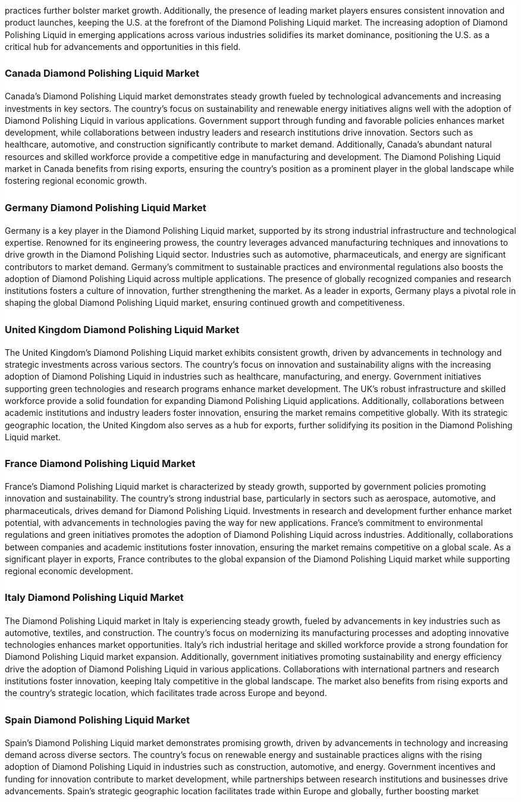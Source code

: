 practices further bolster market growth. Additionally, the presence of leading market players ensures consistent innovation and product launches, keeping the U.S. at the forefront of the Diamond Polishing Liquid market. The increasing adoption of Diamond Polishing Liquid in emerging applications across various industries solidifies its market dominance, positioning the U.S. as a critical hub for advancements and opportunities in this field.</p><h3>Canada Diamond Polishing Liquid Market</h3><p>Canada&rsquo;s Diamond Polishing Liquid market demonstrates steady growth fueled by technological advancements and increasing investments in key sectors. The country&rsquo;s focus on sustainability and renewable energy initiatives aligns well with the adoption of Diamond Polishing Liquid in various applications. Government support through funding and favorable policies enhances market development, while collaborations between industry leaders and research institutions drive innovation. Sectors such as healthcare, automotive, and construction significantly contribute to market demand. Additionally, Canada&rsquo;s abundant natural resources and skilled workforce provide a competitive edge in manufacturing and development. The Diamond Polishing Liquid market in Canada benefits from rising exports, ensuring the country&rsquo;s position as a prominent player in the global landscape while fostering regional economic growth.</p><h3>Germany Diamond Polishing Liquid Market</h3><p>Germany is a key player in the Diamond Polishing Liquid market, supported by its strong industrial infrastructure and technological expertise. Renowned for its engineering prowess, the country leverages advanced manufacturing techniques and innovations to drive growth in the Diamond Polishing Liquid sector. Industries such as automotive, pharmaceuticals, and energy are significant contributors to market demand. Germany&rsquo;s commitment to sustainable practices and environmental regulations also boosts the adoption of Diamond Polishing Liquid across multiple applications. The presence of globally recognized companies and research institutions fosters a culture of innovation, further strengthening the market. As a leader in exports, Germany plays a pivotal role in shaping the global Diamond Polishing Liquid market, ensuring continued growth and competitiveness.</p><h3>United Kingdom Diamond Polishing Liquid Market</h3><p>The United Kingdom&rsquo;s Diamond Polishing Liquid market exhibits consistent growth, driven by advancements in technology and strategic investments across various sectors. The country&rsquo;s focus on innovation and sustainability aligns with the increasing adoption of Diamond Polishing Liquid in industries such as healthcare, manufacturing, and energy. Government initiatives supporting green technologies and research programs enhance market development. The UK&rsquo;s robust infrastructure and skilled workforce provide a solid foundation for expanding Diamond Polishing Liquid applications. Additionally, collaborations between academic institutions and industry leaders foster innovation, ensuring the market remains competitive globally. With its strategic geographic location, the United Kingdom also serves as a hub for exports, further solidifying its position in the Diamond Polishing Liquid market.</p><h3>France Diamond Polishing Liquid Market</h3><p>France&rsquo;s Diamond Polishing Liquid market is characterized by steady growth, supported by government policies promoting innovation and sustainability. The country&rsquo;s strong industrial base, particularly in sectors such as aerospace, automotive, and pharmaceuticals, drives demand for Diamond Polishing Liquid. Investments in research and development further enhance market potential, with advancements in technologies paving the way for new applications. France&rsquo;s commitment to environmental regulations and green initiatives promotes the adoption of Diamond Polishing Liquid across industries. Additionally, collaborations between companies and academic institutions foster innovation, ensuring the market remains competitive on a global scale. As a significant player in exports, France contributes to the global expansion of the Diamond Polishing Liquid market while supporting regional economic development.</p><h3>Italy Diamond Polishing Liquid Market</h3><p>The Diamond Polishing Liquid market in Italy is experiencing steady growth, fueled by advancements in key industries such as automotive, textiles, and construction. The country&rsquo;s focus on modernizing its manufacturing processes and adopting innovative technologies enhances market opportunities. Italy&rsquo;s rich industrial heritage and skilled workforce provide a strong foundation for Diamond Polishing Liquid market expansion. Additionally, government initiatives promoting sustainability and energy efficiency drive the adoption of Diamond Polishing Liquid in various applications. Collaborations with international partners and research institutions foster innovation, keeping Italy competitive in the global landscape. The market also benefits from rising exports and the country&rsquo;s strategic location, which facilitates trade across Europe and beyond.</p><h3>Spain Diamond Polishing Liquid Market</h3><p>Spain&rsquo;s Diamond Polishing Liquid market demonstrates promising growth, driven by advancements in technology and increasing demand across diverse sectors. The country&rsquo;s focus on renewable energy and sustainable practices aligns with the rising adoption of Diamond Polishing Liquid in industries such as construction, automotive, and energy. Government incentives and funding for innovation contribute to market development, while partnerships between research institutions and businesses drive advancements. Spain&rsquo;s strategic geographic location facilitates trade within Europe and globally, further boosting market